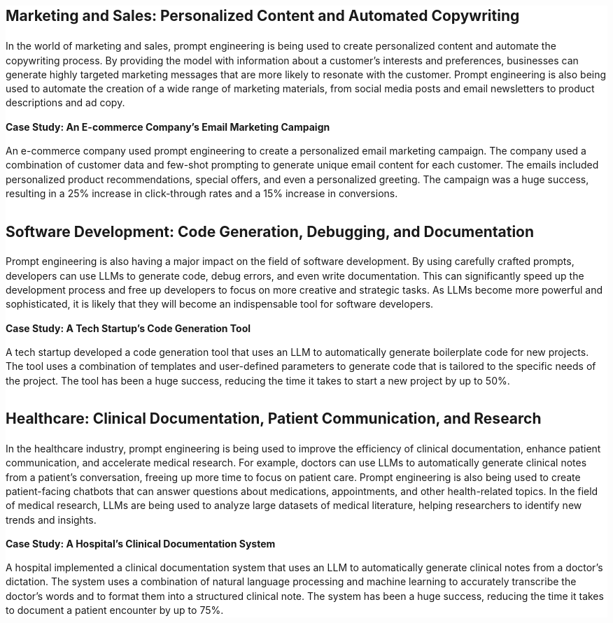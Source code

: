 ## Marketing and Sales: Personalized Content and Automated Copywriting

In the world of marketing and sales, prompt engineering is being used to create personalized content and automate the copywriting process. By providing the model with information about a customer’s interests and preferences, businesses can generate highly targeted marketing messages that are more likely to resonate with the customer. Prompt engineering is also being used to automate the creation of a wide range of marketing materials, from social media posts and email newsletters to product descriptions and ad copy.

**Case Study: An E-commerce Company’s Email Marketing Campaign**

An e-commerce company used prompt engineering to create a personalized email marketing campaign. The company used a combination of customer data and few-shot prompting to generate unique email content for each customer. The emails included personalized product recommendations, special offers, and even a personalized greeting. The campaign was a huge success, resulting in a 25% increase in click-through rates and a 15% increase in conversions.

## Software Development: Code Generation, Debugging, and Documentation

Prompt engineering is also having a major impact on the field of software development. By using carefully crafted prompts, developers can use LLMs to generate code, debug errors, and even write documentation. This can significantly speed up the development process and free up developers to focus on more creative and strategic tasks. As LLMs become more powerful and sophisticated, it is likely that they will become an indispensable tool for software developers.

**Case Study: A Tech Startup’s Code Generation Tool**

A tech startup developed a code generation tool that uses an LLM to automatically generate boilerplate code for new projects. The tool uses a combination of templates and user-defined parameters to generate code that is tailored to the specific needs of the project. The tool has been a huge success, reducing the time it takes to start a new project by up to 50%.

## Healthcare: Clinical Documentation, Patient Communication, and Research

In the healthcare industry, prompt engineering is being used to improve the efficiency of clinical documentation, enhance patient communication, and accelerate medical research. For example, doctors can use LLMs to automatically generate clinical notes from a patient’s conversation, freeing up more time to focus on patient care. Prompt engineering is also being used to create patient-facing chatbots that can answer questions about medications, appointments, and other health-related topics. In the field of medical research, LLMs are being used to analyze large datasets of medical literature, helping researchers to identify new trends and insights.

**Case Study: A Hospital’s Clinical Documentation System**

A hospital implemented a clinical documentation system that uses an LLM to automatically generate clinical notes from a doctor’s dictation. The system uses a combination of natural language processing and machine learning to accurately transcribe the doctor’s words and to format them into a structured clinical note. The system has been a huge success, reducing the time it takes to document a patient encounter by up to 75%.
